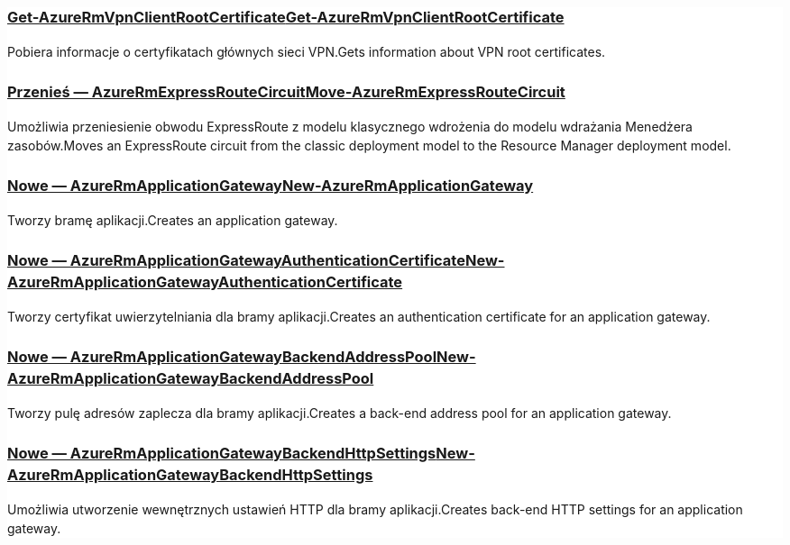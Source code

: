 ### [<span data-ttu-id="e5278-316">Get-AzureRmVpnClientRootCertificate</span><span class="sxs-lookup"><span data-stu-id="e5278-316">Get-AzureRmVpnClientRootCertificate</span></span>](Get-AzureRmVpnClientRootCertificate.md)
<span data-ttu-id="e5278-317">Pobiera informacje o certyfikatach głównych sieci VPN.</span><span class="sxs-lookup"><span data-stu-id="e5278-317">Gets information about VPN root certificates.</span></span>

### [<span data-ttu-id="e5278-318">Przenieś — AzureRmExpressRouteCircuit</span><span class="sxs-lookup"><span data-stu-id="e5278-318">Move-AzureRmExpressRouteCircuit</span></span>](Move-AzureRmExpressRouteCircuit.md)
<span data-ttu-id="e5278-319">Umożliwia przeniesienie obwodu ExpressRoute z modelu klasycznego wdrożenia do modelu wdrażania Menedżera zasobów.</span><span class="sxs-lookup"><span data-stu-id="e5278-319">Moves an ExpressRoute circuit from the classic deployment model to the Resource Manager deployment model.</span></span>

### [<span data-ttu-id="e5278-320">Nowe — AzureRmApplicationGateway</span><span class="sxs-lookup"><span data-stu-id="e5278-320">New-AzureRmApplicationGateway</span></span>](New-AzureRmApplicationGateway.md)
<span data-ttu-id="e5278-321">Tworzy bramę aplikacji.</span><span class="sxs-lookup"><span data-stu-id="e5278-321">Creates an application gateway.</span></span>

### [<span data-ttu-id="e5278-322">Nowe — AzureRmApplicationGatewayAuthenticationCertificate</span><span class="sxs-lookup"><span data-stu-id="e5278-322">New-AzureRmApplicationGatewayAuthenticationCertificate</span></span>](New-AzureRmApplicationGatewayAuthenticationCertificate.md)
<span data-ttu-id="e5278-323">Tworzy certyfikat uwierzytelniania dla bramy aplikacji.</span><span class="sxs-lookup"><span data-stu-id="e5278-323">Creates an authentication certificate for an application gateway.</span></span>

### [<span data-ttu-id="e5278-324">Nowe — AzureRmApplicationGatewayBackendAddressPool</span><span class="sxs-lookup"><span data-stu-id="e5278-324">New-AzureRmApplicationGatewayBackendAddressPool</span></span>](New-AzureRmApplicationGatewayBackendAddressPool.md)
<span data-ttu-id="e5278-325">Tworzy pulę adresów zaplecza dla bramy aplikacji.</span><span class="sxs-lookup"><span data-stu-id="e5278-325">Creates a back-end address pool for an application gateway.</span></span>

### [<span data-ttu-id="e5278-326">Nowe — AzureRmApplicationGatewayBackendHttpSettings</span><span class="sxs-lookup"><span data-stu-id="e5278-326">New-AzureRmApplicationGatewayBackendHttpSettings</span></span>](New-AzureRmApplicationGatewayBackendHttpSettings.md)
<span data-ttu-id="e5278-327">Umożliwia utworzenie wewnętrznych ustawień HTTP dla bramy aplikacji.</span><span class="sxs-lookup"><span data-stu-id="e5278-327">Creates back-end HTTP settings for an application gateway.</span></span>
